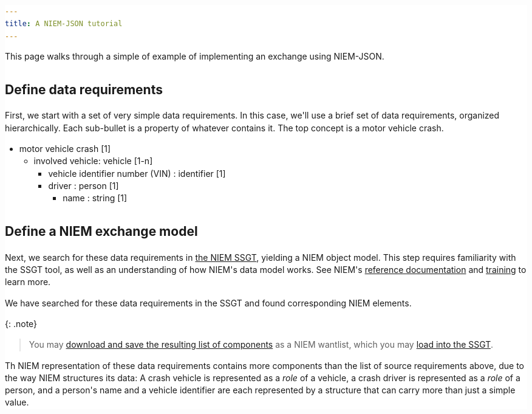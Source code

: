 ```yaml
---
title: A NIEM-JSON tutorial
---
```


This page walks through a simple of example of implementing an exchange using NIEM-JSON.

## Define data requirements

First, we start with a set of very simple data requirements. In this case, we'll
use a brief set of data requirements, organized hierarchically. Each sub-bullet
is a property of whatever contains it. The top concept is a motor vehicle crash.

* motor vehicle crash [1]
  * involved vehicle: vehicle [1-n]
    * vehicle identifier number (VIN) : identifier [1]
    * driver : person [1]
      * name : string [1]
        
## Define a NIEM exchange model

Next, we search for these data requirements in
[the NIEM SSGT](https://tools.niem.gov/niemtools/ssgt/SSGT-Search.iepd),
yielding a NIEM object model. This step requires familiarity with the SSGT tool,
as well as an understanding of how NIEM's data model works. See NIEM's
[reference documentation](../../model) and [training](../../training) to learn
more.

We have searched for these data requirements in the SSGT and found corresponding
NIEM elements. 

{: .note}
> You may [download and save the resulting list of components](wantlist.xml) as a NIEM wantlist, which you may [load into the SSGT](https://tools.niem.gov/niemtools/ssgt/SSGT-Options.iepd). 

Th NIEM representation of these data requirements contains more components than
the list of source requirements above, due to the way NIEM structures its data:
A crash vehicle is represented as a *role* of a vehicle, a crash driver is
represented as a *role* of a person, and a person's name and a vehicle
identifier are each represented by a structure that can carry more than just a
simple value.
